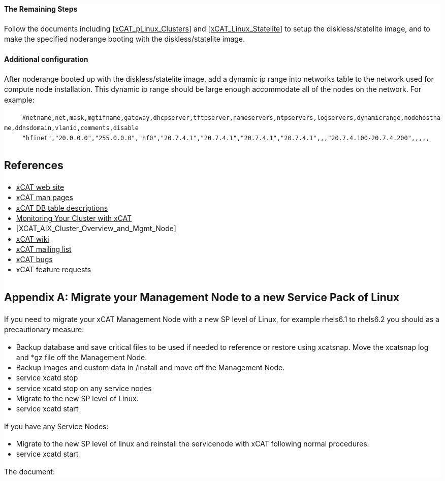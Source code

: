#### The Remaining Steps

Follow the documents including [[xCAT_pLinux_Clusters](http://sourceforge.net/apps/mediawiki/xcat/index.php?title=XCAT_pLinux_Clusters)] and [[xCAT_Linux_Statelite](http://sourceforge.net/apps/mediawiki/xcat/index.php?title=XCAT_Linux_Statelite)] to setup the diskless/statelite image, and to make the specified noderange booting with the diskless/statelite image.

#### Additional configuration

After noderange booted up with the diskless/statelite image, add a dynamic ip range into networks table to the network used for compute node installation. This dynamic ip range should be large enough accommodate all of the nodes on the network. For example:

~~~~
     #netname,net,mask,mgtifname,gateway,dhcpserver,tftpserver,nameservers,ntpservers,logservers,dynamicrange,nodehostname,ddnsdomain,vlanid,comments,disable
     "hfinet","20.0.0.0","255.0.0.0","hf0","20.7.4.1","20.7.4.1","20.7.4.1","20.7.4.1",,,"20.7.4.100-20.7.4.200",,,,,
~~~~


## References

  * [xCAT web site](http://xcat.sf.net/)
  * [xCAT man pages](http://xcat.sf.net/man1/xcat.1.html)
  * [xCAT DB table descriptions](http://xcat.sf.net/man5/xcatdb.5.html)
  * [Monitoring Your Cluster with xCAT](Monitoring_an_xCAT_Cluster)
  * [XCAT_AIX_Cluster_Overview_and_Mgmt_Node]
  * [xCAT wiki](http://xcat.wiki.sourceforge.net/)
  * [xCAT mailing list](http://xcat.org/mailman/listinfo/xcat-user)
  * [xCAT bugs](https://sourceforge.net/tracker/?group_id=208749&atid=1006945)
  * [xCAT feature requests](https://sourceforge.net/tracker/?group_id=208749&atid=1006948)

## **Appendix A: Migrate your Management Node to a new Service Pack of Linux**

If you need to migrate your xCAT Management Node with a new SP level of Linux, for example rhels6.1 to rhels6.2 you should as a precautionary measure:

  * Backup database and save critical files to be used if needed to reference or restore using xcatsnap. Move the xcatsnap log and *gz file off the Management Node.
  * Backup images and custom data in /install and move off the Management Node.
  * service xcatd stop
  * service xcatd stop on any service nodes
  * Migrate to the new SP level of Linux.
  * service xcatd start

If you have any Service Nodes:

  * Migrate to the new SP level of linux and reinstall the servicenode with xCAT following normal procedures.
  * service xcatd start


The document:
